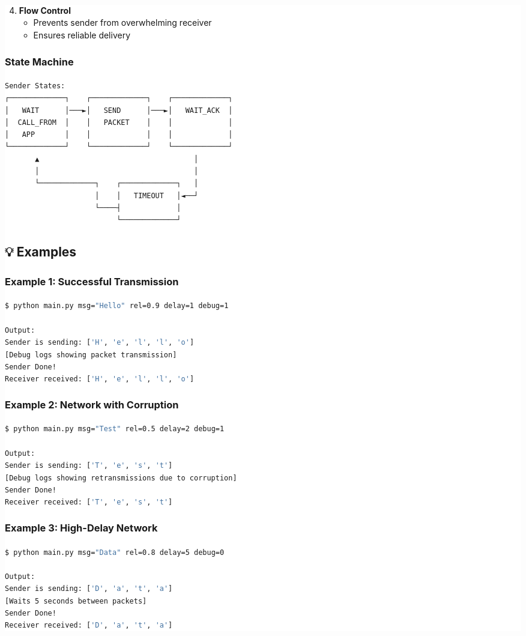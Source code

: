4. **Flow Control**
   - Prevents sender from overwhelming receiver
   - Ensures reliable delivery

### State Machine

```
Sender States:
┌─────────────┐    ┌─────────────┐    ┌─────────────┐
│   WAIT      │───►│   SEND      │───►│   WAIT_ACK  │
│  CALL_FROM  │    │   PACKET    │    │             │
│   APP       │    │             │    │             │
└─────────────┘    └─────────────┘    └─────────────┘
       ▲                                    │
       │                                    │
       └─────────────┐    ┌─────────────┐   │
                     │    │   TIMEOUT   │◄──┘
                     └────┤             │
                          └─────────────┘
```

## 💡 Examples

### Example 1: Successful Transmission

```bash
$ python main.py msg="Hello" rel=0.9 delay=1 debug=1

Output:
Sender is sending: ['H', 'e', 'l', 'l', 'o']
[Debug logs showing packet transmission]
Sender Done!
Receiver received: ['H', 'e', 'l', 'l', 'o']
```

### Example 2: Network with Corruption

```bash
$ python main.py msg="Test" rel=0.5 delay=2 debug=1

Output:
Sender is sending: ['T', 'e', 's', 't']
[Debug logs showing retransmissions due to corruption]
Sender Done!
Receiver received: ['T', 'e', 's', 't']
```

### Example 3: High-Delay Network

```bash
$ python main.py msg="Data" rel=0.8 delay=5 debug=0

Output:
Sender is sending: ['D', 'a', 't', 'a']
[Waits 5 seconds between packets]
Sender Done!
Receiver received: ['D', 'a', 't', 'a']
```
